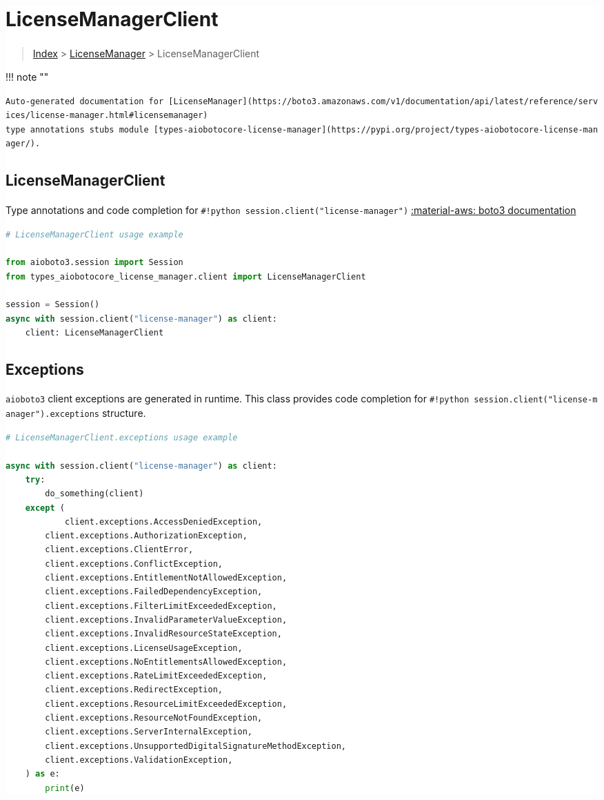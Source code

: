 # LicenseManagerClient

> [Index](../README.md) > [LicenseManager](./README.md) > LicenseManagerClient

!!! note ""

    Auto-generated documentation for [LicenseManager](https://boto3.amazonaws.com/v1/documentation/api/latest/reference/services/license-manager.html#licensemanager)
    type annotations stubs module [types-aiobotocore-license-manager](https://pypi.org/project/types-aiobotocore-license-manager/).

## LicenseManagerClient

Type annotations and code completion for `#!python session.client("license-manager")`
[:material-aws: boto3 documentation](https://boto3.amazonaws.com/v1/documentation/api/latest/reference/services/license-manager.html#LicenseManager.Client)

```python
# LicenseManagerClient usage example

from aioboto3.session import Session
from types_aiobotocore_license_manager.client import LicenseManagerClient

session = Session()
async with session.client("license-manager") as client:
    client: LicenseManagerClient
```

## Exceptions


`aioboto3` client exceptions are generated in runtime.
This class provides code completion for `#!python session.client("license-manager").exceptions` structure.

```python
# LicenseManagerClient.exceptions usage example

async with session.client("license-manager") as client:
    try:
        do_something(client)
    except (
            client.exceptions.AccessDeniedException,
        client.exceptions.AuthorizationException,
        client.exceptions.ClientError,
        client.exceptions.ConflictException,
        client.exceptions.EntitlementNotAllowedException,
        client.exceptions.FailedDependencyException,
        client.exceptions.FilterLimitExceededException,
        client.exceptions.InvalidParameterValueException,
        client.exceptions.InvalidResourceStateException,
        client.exceptions.LicenseUsageException,
        client.exceptions.NoEntitlementsAllowedException,
        client.exceptions.RateLimitExceededException,
        client.exceptions.RedirectException,
        client.exceptions.ResourceLimitExceededException,
        client.exceptions.ResourceNotFoundException,
        client.exceptions.ServerInternalException,
        client.exceptions.UnsupportedDigitalSignatureMethodException,
        client.exceptions.ValidationException,
    ) as e:
        print(e)
```
